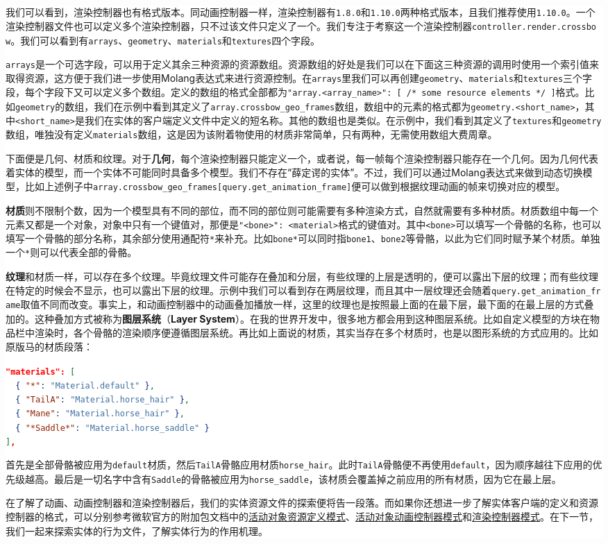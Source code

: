 我们可以看到，渲染控制器也有格式版本。同动画控制器一样，渲染控制器有`1.8.0`和`1.10.0`两种格式版本，且我们推荐使用`1.10.0`。一个渲染控制器文件也可以定义多个渲染控制器，只不过该文件只定义了一个。我们专注于考察这一个渲染控制器`controller.render.crossbow`。我们可以看到有`arrays`、`geometry`、`materials`和`textures`四个字段。

`arrays`是一个可选字段，可以用于定义其余三种资源的资源数组。资源数组的好处是我们可以在下面这三种资源的调用时使用一个索引值来取得资源，这方便于我们进一步使用Molang表达式来进行资源控制。在`arrays`里我们可以再创建`geometry`、`materials`和`textures`三个字段，每个字段下又可以定义多个数组。定义的数组的格式全部都为`"array.<array_name>": [ /* some resource elements */ ]`格式。比如`geometry`的数组，我们在示例中看到其定义了`array.crossbow_geo_frames`数组，数组中的元素的格式都为`geometry.<short_name>`，其中`<short_name>`是我们在实体的客户端定义文件中定义的短名称。其他的数组也是类似。在示例中，我们看到其定义了`textures`和`geometry`数组，唯独没有定义`materials`数组，这是因为该附着物使用的材质非常简单，只有两种，无需使用数组大费周章。

下面便是几何、材质和纹理。对于**几何**，每个渲染控制器只能定义一个，或者说，每一帧每个渲染控制器只能存在一个几何。因为几何代表着实体的模型，而一个实体不可能同时具备多个模型。我们不存在“薛定谔的实体”。不过，我们可以通过Molang表达式来做到动态切换模型，比如上述例子中`array.crossbow_geo_frames[query.get_animation_frame]`便可以做到根据纹理动画的帧来切换对应的模型。

**材质**则不限制个数，因为一个模型具有不同的部位，而不同的部位则可能需要有多种渲染方式，自然就需要有多种材质。材质数组中每一个元素又都是一个对象，对象中只有一个键值对，那便是`"<bone>": <material>`格式的键值对。其中`<bone>`可以填写一个骨骼的名称，也可以填写一个骨骼的部分名称，其余部分使用通配符`*`来补充。比如`bone*`可以同时指`bone1`、`bone2`等骨骼，以此为它们同时赋予某个材质。单独一个`*`则可以代表全部的骨骼。

**纹理**和材质一样，可以存在多个纹理。毕竟纹理文件可能存在叠加和分层，有些纹理的上层是透明的，便可以露出下层的纹理；而有些纹理在特定的时候会不显示，也可以露出下层的纹理。示例中我们可以看到存在两层纹理，而且其中一层纹理还会随着`query.get_animation_frame`取值不同而改变。事实上，和动画控制器中的动画叠加播放一样，这里的纹理也是按照最上面的在最下层，最下面的在最上层的方式叠加的。这种叠加方式被称为**图层系统**（**Layer System**）。在我的世界开发中，很多地方都会用到这种图层系统。比如自定义模型的方块在物品栏中渲染时，各个骨骼的渲染顺序便遵循图层系统。再比如上面说的材质，其实当存在多个材质时，也是以图形系统的方式应用的。比如原版马的材质段落：

```json
"materials": [
  { "*": "Material.default" },
  { "TailA": "Material.horse_hair" },
  { "Mane": "Material.horse_hair" },
  { "*Saddle*": "Material.horse_saddle" }
],
```

首先是全部骨骼被应用为`default`材质，然后`TailA`骨骼应用材质`horse_hair`。此时`TailA`骨骼便不再使用`default`，因为顺序越往下应用的优先级越高。最后是一切名字中含有`Saddle`的骨骼被应用为`horse_saddle`，该材质会覆盖掉之前应用的所有材质，因为它在最上层。

在了解了动画、动画控制器和渲染控制器后，我们的实体资源文件的探索便将告一段落。而如果你还想进一步了解实体客户端的定义和资源控制器的格式，可以分别参考微软官方的附加包文档中的[活动对象资源定义模式](https://docs.microsoft.com/zh-cn/minecraft/creator/reference/content/schemasreference/schemas/minecraftschema_actor_resource_1.10.0)、[活动对象动画控制器模式](https://docs.microsoft.com/zh-cn/minecraft/creator/reference/content/schemasreference/schemas/minecraftschema_actor_animation_controller_1.10.0)和[渲染控制器模式](https://docs.microsoft.com/zh-cn/minecraft/creator/reference/content/schemasreference/schemas/minecraftschema_render_controller_1.8.0)。在下一节，我们一起来探索实体的行为文件，了解实体行为的作用机理。
